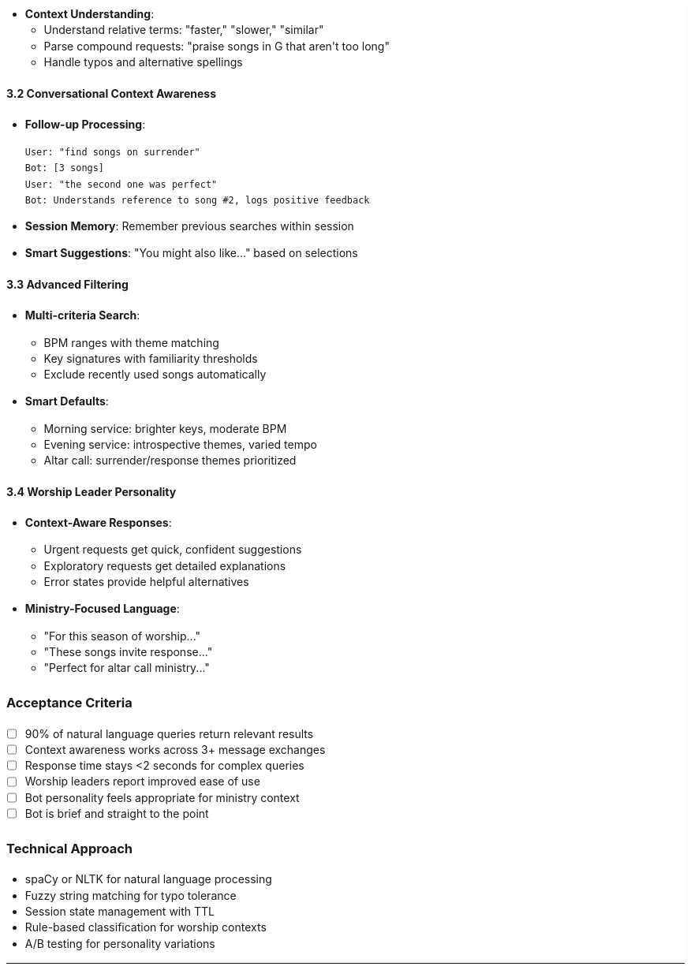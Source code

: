 - **Context Understanding**:
  - Understand relative terms: "faster," "slower," "similar"
  - Parse compound requests: "praise songs in G that aren't too long"
  - Handle typos and alternative spellings

#### 3.2 Conversational Context Awareness
- **Follow-up Processing**:
  ```
  User: "find songs on surrender" 
  Bot: [3 songs]
  User: "the second one was perfect"
  Bot: Understands reference to song #2, logs positive feedback
  ```

- **Session Memory**: Remember previous searches within session
- **Smart Suggestions**: "You might also like..." based on selections

#### 3.3 Advanced Filtering
- **Multi-criteria Search**:
  - BPM ranges with theme matching
  - Key signatures with familiarity thresholds
  - Exclude recently used songs automatically
  
- **Smart Defaults**:
  - Morning service: brighter keys, moderate BPM
  - Evening service: introspective themes, varied tempo
  - Altar call: surrender/response themes prioritized

#### 3.4 Worship Leader Personality
- **Context-Aware Responses**:
  - Urgent requests get quick, confident suggestions
  - Exploratory requests get detailed explanations
  - Error states provide helpful alternatives

- **Ministry-Focused Language**:
  - "For this season of worship..." 
  - "These songs invite response..."
  - "Perfect for altar call ministry..."

### Acceptance Criteria
- [ ] 90% of natural language queries return relevant results
- [ ] Context awareness works across 3+ message exchanges
- [ ] Response time stays <2 seconds for complex queries
- [ ] Worship leaders report improved ease of use
- [ ] Bot personality feels appropriate for ministry context
- [ ] Bot is brief and straight to the point

### Technical Approach
- spaCy or NLTK for natural language processing
- Fuzzy string matching for typo tolerance
- Session state management with TTL
- Rule-based classification for worship contexts
- A/B testing for personality variations

---